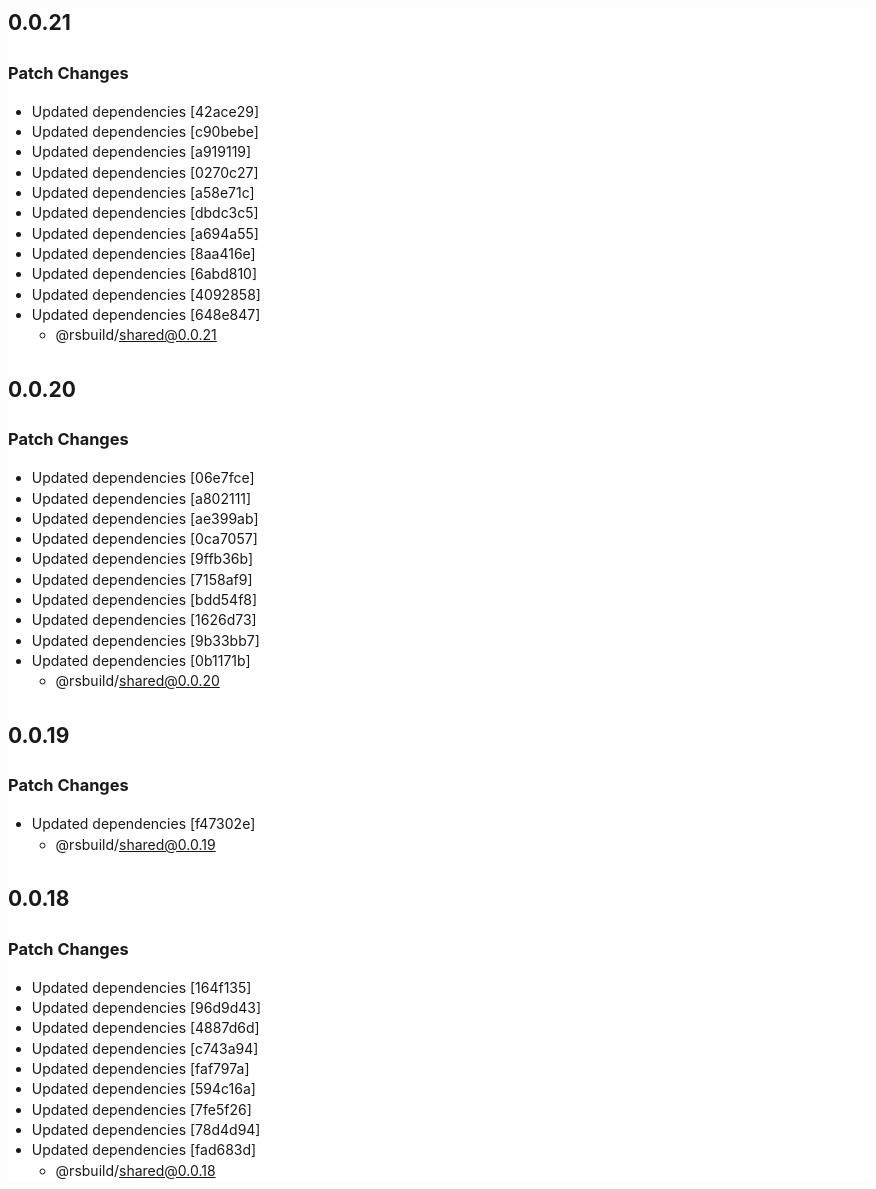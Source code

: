 ## 0.0.21

### Patch Changes

- Updated dependencies [42ace29]
- Updated dependencies [c90bebe]
- Updated dependencies [a919119]
- Updated dependencies [0270c27]
- Updated dependencies [a58e71c]
- Updated dependencies [dbdc3c5]
- Updated dependencies [a694a55]
- Updated dependencies [8aa416e]
- Updated dependencies [6abd810]
- Updated dependencies [4092858]
- Updated dependencies [648e847]
  - @rsbuild/shared@0.0.21

## 0.0.20

### Patch Changes

- Updated dependencies [06e7fce]
- Updated dependencies [a802111]
- Updated dependencies [ae399ab]
- Updated dependencies [0ca7057]
- Updated dependencies [9ffb36b]
- Updated dependencies [7158af9]
- Updated dependencies [bdd54f8]
- Updated dependencies [1626d73]
- Updated dependencies [9b33bb7]
- Updated dependencies [0b1171b]
  - @rsbuild/shared@0.0.20

## 0.0.19

### Patch Changes

- Updated dependencies [f47302e]
  - @rsbuild/shared@0.0.19

## 0.0.18

### Patch Changes

- Updated dependencies [164f135]
- Updated dependencies [96d9d43]
- Updated dependencies [4887d6d]
- Updated dependencies [c743a94]
- Updated dependencies [faf797a]
- Updated dependencies [594c16a]
- Updated dependencies [7fe5f26]
- Updated dependencies [78d4d94]
- Updated dependencies [fad683d]
  - @rsbuild/shared@0.0.18
